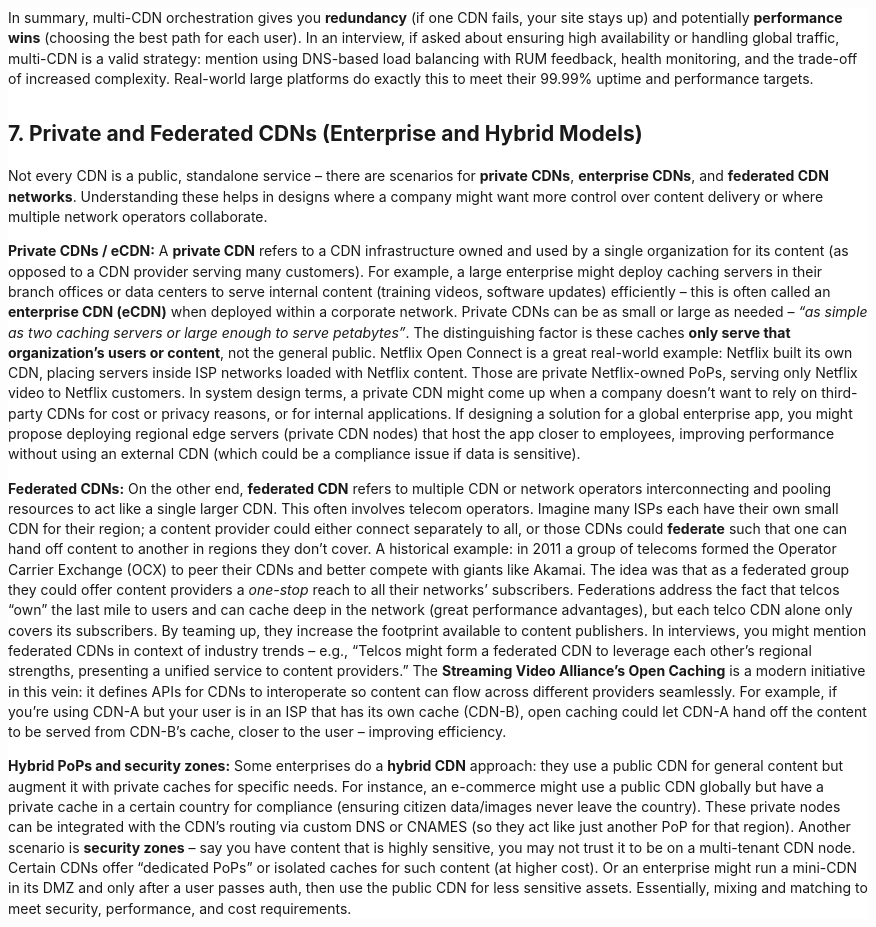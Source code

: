In summary, multi-CDN orchestration gives you **redundancy** (if one CDN fails, your site stays up) and potentially **performance wins** (choosing the best path for each user). In an interview, if asked about ensuring high availability or handling global traffic, multi-CDN is a valid strategy: mention using DNS-based load balancing with RUM feedback, health monitoring, and the trade-off of increased complexity. Real-world large platforms do exactly this to meet their 99.99% uptime and performance targets.

## 7. Private and Federated CDNs (Enterprise and Hybrid Models)

Not every CDN is a public, standalone service – there are scenarios for **private CDNs**, **enterprise CDNs**, and **federated CDN networks**. Understanding these helps in designs where a company might want more control over content delivery or where multiple network operators collaborate.

**Private CDNs / eCDN:** A **private CDN** refers to a CDN infrastructure owned and used by a single organization for its content (as opposed to a CDN provider serving many customers). For example, a large enterprise might deploy caching servers in their branch offices or data centers to serve internal content (training videos, software updates) efficiently – this is often called an **enterprise CDN (eCDN)** when deployed within a corporate network. Private CDNs can be as small or large as needed – *“as simple as two caching servers or large enough to serve petabytes”*. The distinguishing factor is these caches **only serve that organization’s users or content**, not the general public. Netflix Open Connect is a great real-world example: Netflix built its own CDN, placing servers inside ISP networks loaded with Netflix content. Those are private Netflix-owned PoPs, serving only Netflix video to Netflix customers. In system design terms, a private CDN might come up when a company doesn’t want to rely on third-party CDNs for cost or privacy reasons, or for internal applications. If designing a solution for a global enterprise app, you might propose deploying regional edge servers (private CDN nodes) that host the app closer to employees, improving performance without using an external CDN (which could be a compliance issue if data is sensitive).

**Federated CDNs:** On the other end, **federated CDN** refers to multiple CDN or network operators interconnecting and pooling resources to act like a single larger CDN. This often involves telecom operators. Imagine many ISPs each have their own small CDN for their region; a content provider could either connect separately to all, or those CDNs could **federate** such that one can hand off content to another in regions they don’t cover. A historical example: in 2011 a group of telecoms formed the Operator Carrier Exchange (OCX) to peer their CDNs and better compete with giants like Akamai. The idea was that as a federated group they could offer content providers a *one-stop* reach to all their networks’ subscribers. Federations address the fact that telcos “own” the last mile to users and can cache deep in the network (great performance advantages), but each telco CDN alone only covers its subscribers. By teaming up, they increase the footprint available to content publishers. In interviews, you might mention federated CDNs in context of industry trends – e.g., “Telcos might form a federated CDN to leverage each other’s regional strengths, presenting a unified service to content providers.” The **Streaming Video Alliance’s Open Caching** is a modern initiative in this vein: it defines APIs for CDNs to interoperate so content can flow across different providers seamlessly. For example, if you’re using CDN-A but your user is in an ISP that has its own cache (CDN-B), open caching could let CDN-A hand off the content to be served from CDN-B’s cache, closer to the user – improving efficiency.

**Hybrid PoPs and security zones:** Some enterprises do a **hybrid CDN** approach: they use a public CDN for general content but augment it with private caches for specific needs. For instance, an e-commerce might use a public CDN globally but have a private cache in a certain country for compliance (ensuring citizen data/images never leave the country). These private nodes can be integrated with the CDN’s routing via custom DNS or CNAMES (so they act like just another PoP for that region). Another scenario is **security zones** – say you have content that is highly sensitive, you may not trust it to be on a multi-tenant CDN node. Certain CDNs offer “dedicated PoPs” or isolated caches for such content (at higher cost). Or an enterprise might run a mini-CDN in its DMZ and only after a user passes auth, then use the public CDN for less sensitive assets. Essentially, mixing and matching to meet security, performance, and cost requirements.
